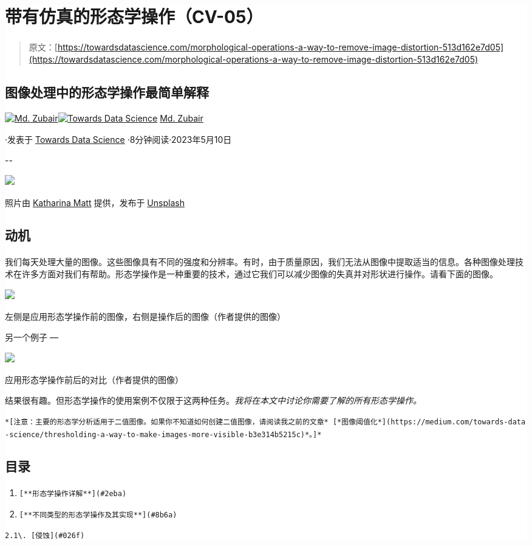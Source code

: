 # 带有仿真的形态学操作（CV-05）

> 原文：[https://towardsdatascience.com/morphological-operations-a-way-to-remove-image-distortion-513d162e7d05](https://towardsdatascience.com/morphological-operations-a-way-to-remove-image-distortion-513d162e7d05)

## 图像处理中的形态学操作最简单解释

[](https://zubairhossain.medium.com/?source=post_page-----513d162e7d05--------------------------------)[![Md. Zubair](../Images/1b983a23226ce7561796fa5b28c00d65.png)](https://zubairhossain.medium.com/?source=post_page-----513d162e7d05--------------------------------)[](https://towardsdatascience.com/?source=post_page-----513d162e7d05--------------------------------)[![Towards Data Science](../Images/a6ff2676ffcc0c7aad8aaf1d79379785.png)](https://towardsdatascience.com/?source=post_page-----513d162e7d05--------------------------------) [Md. Zubair](https://zubairhossain.medium.com/?source=post_page-----513d162e7d05--------------------------------)

·发表于 [Towards Data Science](https://towardsdatascience.com/?source=post_page-----513d162e7d05--------------------------------) ·8分钟阅读·2023年5月10日

--

![](../Images/25ac9ee05dcdbe22e425ab418321eb3e.png)

照片由 [Katharina Matt](https://unsplash.com/ko/@katharinamatt?utm_source=medium&utm_medium=referral) 提供，发布于 [Unsplash](https://unsplash.com/?utm_source=medium&utm_medium=referral)

## 动机

我们每天处理大量的图像。这些图像具有不同的强度和分辨率。有时，由于质量原因，我们无法从图像中提取适当的信息。各种图像处理技术在许多方面对我们有帮助。形态学操作是一种重要的技术，通过它我们可以减少图像的失真并对形状进行操作。请看下面的图像。

![](../Images/4c9d05405e8a0f4dd3711870c326274e.png)

左侧是应用形态学操作前的图像，右侧是操作后的图像（作者提供的图像）

另一个例子 —

![](../Images/0d51522cf10f5cc4fca5cc584a6b73cc.png)

应用形态学操作前后的对比（作者提供的图像）

结果很有趣。但形态学操作的使用案例不仅限于这两种任务。*我将在本文中讨论你需要了解的所有形态学操作。*

`*[注意：主要的形态学分析适用于二值图像。如果你不知道如何创建二值图像，请阅读我之前的文章* [*图像阈值化*](https://medium.com/towards-data-science/thresholding-a-way-to-make-images-more-visible-b3e314b5215c)*。]*`

## 目录

1.  `[**形态学操作详解**](#2eba)`

1.  `[**不同类型的形态学操作及其实现**](#8b6a)`

`2.1\. [侵蚀](#026f)`
